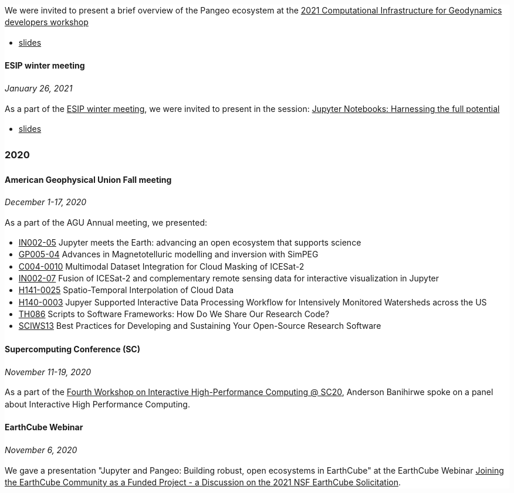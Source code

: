 We were invited to present a brief overview of the Pangeo ecosystem at the [2021 Computational Infrastructure for Geodynamics developers workshop](https://geodynamics.org/cig/events/calendar/2021-cig-developers-workshop/)

- [slides](https://docs.google.com/presentation/d/1jdcov4EsHb2H64nTQLqhucATLLJFapzxX8YkykiqYY4/edit?usp=sharing)

#### ESIP winter meeting
_January 26, 2021_

As a part of the [ESIP winter meeting](https://2021esipwintermeeting.sched.com/), we were invited to present in the session: [Jupyter Notebooks: Harnessing the full potential](https://2021esipwintermeeting.sched.com/event/g495/jupyter-notebooks-harnessing-the-full-potential)

- [slides](https://docs.google.com/presentation/d/1QBR3BkM0xIa3FQJPxWjLenWs--FqrZk0Q8qPxuqHkyg/edit)

### 2020

#### American Geophysical Union Fall meeting
_December 1-17, 2020_

As a part of the AGU Annual meeting, we presented:

- [IN002-05](https://agu.confex.com/agu/fm20/meetingapp.cgi/Paper/764293) Jupyter meets the Earth: advancing an open ecosystem that supports science
- [GP005-04](https://agu.confex.com/agu/fm20/meetingapp.cgi/Paper/734576) Advances in Magnetotelluric modelling and inversion with SimPEG
- [C004-0010](https://agu.confex.com/agu/fm20/meetingapp.cgi/Paper/743265) Multimodal Dataset Integration for Cloud Masking of ICESat-2
- [IN002-07](https://agu.confex.com/agu/fm20/meetingapp.cgi/Paper/744051) Fusion of ICESat-2 and complementary remote sensing data for interactive visualization in Jupyter
- [H141-0025](https://agu.confex.com/agu/fm20/meetingapp.cgi/Paper/766113) Spatio-Temporal Interpolation of Cloud Data
- [H140-0003](https://agu.confex.com/agu/fm20/meetingapp.cgi/Paper/715796) Jupyer Supported Interactive Data Processing Workflow for Intensively Monitored Watersheds across the US
- [TH086](https://agu.confex.com/agu/fm20/meetingapp.cgi/Session/104761) Scripts to Software Frameworks: How Do We Share Our Research Code?
- [SCIWS13](https://agu.confex.com/agu/fm20/meetingapp.cgi/Session/103714) Best Practices for Developing and Sustaining Your Open-Source Research Software

#### Supercomputing Conference (SC)
_November 11-19, 2020_

As a part of the [Fourth Workshop on Interactive High-Performance Computing @ SC20](https://www.interactivehpc.com/), Anderson Banihirwe spoke on a panel about Interactive High Performance Computing.

#### EarthCube Webinar
_November 6, 2020_

We gave a presentation "Jupyter and Pangeo: Building robust, open ecosystems in EarthCube" at the EarthCube Webinar [Joining the EarthCube Community as a Funded Project - a Discussion on the 2021 NSF EarthCube Solicitation](https://www.earthcube.org/event/earthcube-webinar-joining-earthcube-community-funded-project-discussion-2021-nsf-earthcube-solicitation).
